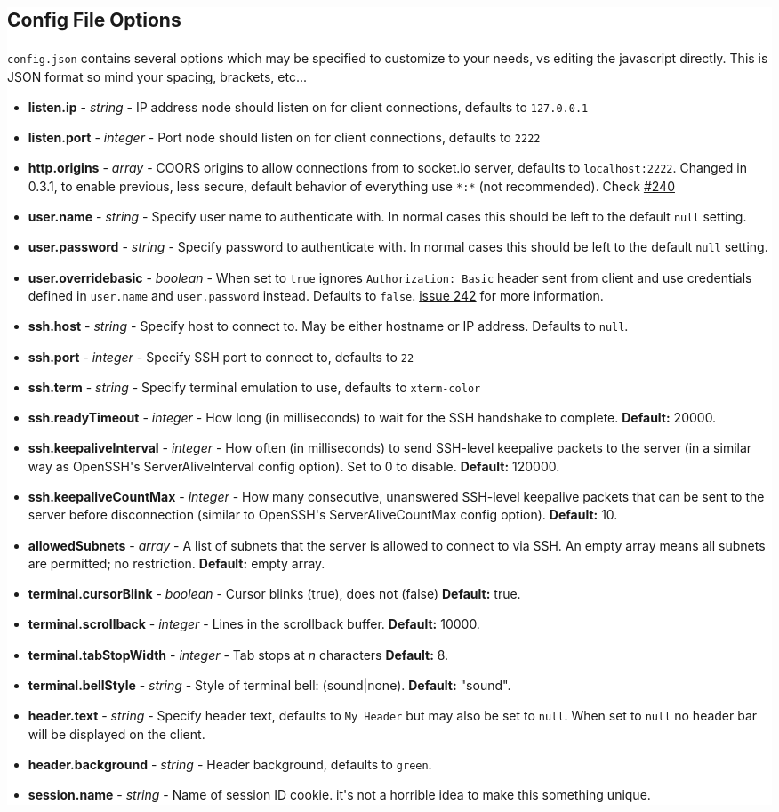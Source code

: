 ## Config File Options
`config.json` contains several options which may be specified to customize to your needs, vs editing the javascript directly. This is JSON format so mind your spacing, brackets, etc...

* **listen.ip** - _string_ - IP address node should listen on for client connections, defaults to `127.0.0.1`

* **listen.port** - _integer_ - Port node should listen on for client connections, defaults to `2222`

* **http.origins** - _array_ - COORS origins to allow connections from to socket.io server, defaults to `localhost:2222`. Changed in 0.3.1, to enable previous, less secure, default behavior of everything use `*:*` (not recommended). Check [#240](../../issues/240)

* **user.name** - _string_ - Specify user name to authenticate with. In normal cases this should be left to the default `null` setting.

* **user.password** - _string_ - Specify password to authenticate with. In normal cases this should be left to the default `null` setting.

* **user.overridebasic** - _boolean_ - When set to `true` ignores `Authorization: Basic` header sent from client and use credentials defined in `user.name` and `user.password` instead. Defaults to `false`. [issue 242](../../issues/242) for more information.

* **ssh.host** - _string_ - Specify host to connect to. May be either hostname or IP address. Defaults to `null`.

* **ssh.port** - _integer_ - Specify SSH port to connect to, defaults to `22`

* **ssh.term** - _string_ - Specify terminal emulation to use, defaults to `xterm-color`

* **ssh.readyTimeout** - _integer_ - How long (in milliseconds) to wait for the SSH handshake to complete. **Default:** 20000.

* **ssh.keepaliveInterval** - _integer_ - How often (in milliseconds) to send SSH-level keepalive packets to the server (in a similar way as OpenSSH's ServerAliveInterval config option). Set to 0 to disable. **Default:** 120000.

* **ssh.keepaliveCountMax** - _integer_ - How many consecutive, unanswered SSH-level keepalive packets that can be sent to the server before disconnection (similar to OpenSSH's ServerAliveCountMax config option). **Default:** 10.

* **allowedSubnets** - _array_ - A list of subnets that the server is allowed to connect to via SSH. An empty array means all subnets are permitted; no restriction. **Default:** empty array.

* **terminal.cursorBlink** - _boolean_ - Cursor blinks (true), does not (false) **Default:** true.

* **terminal.scrollback** - _integer_ - Lines in the scrollback buffer. **Default:** 10000.

* **terminal.tabStopWidth** - _integer_ - Tab stops at _n_ characters **Default:** 8.

* **terminal.bellStyle** - _string_ - Style of terminal bell: (sound|none). **Default:** "sound".

* **header.text** - _string_ - Specify header text, defaults to `My Header` but may also be set to `null`. When set to `null` no header bar will be displayed on the client.

* **header.background** - _string_ - Header background, defaults to `green`.

* **session.name** - _string_ - Name of session ID cookie. it's not a horrible idea to make this something unique.
